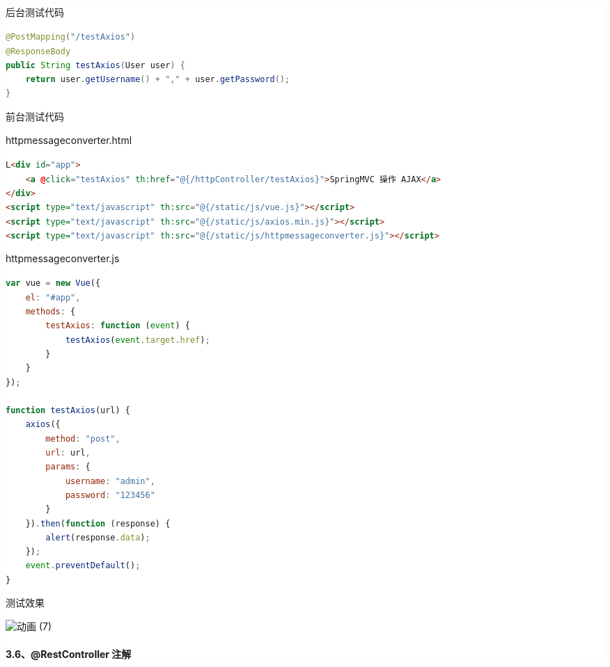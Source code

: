 后台测试代码

```java
@PostMapping("/testAxios")
@ResponseBody
public String testAxios(User user) {
    return user.getUsername() + "," + user.getPassword();
}
```

前台测试代码

httpmessageconverter.html

```html
L<div id="app">
    <a @click="testAxios" th:href="@{/httpController/testAxios}">SpringMVC 操作 AJAX</a>
</div>
<script type="text/javascript" th:src="@{/static/js/vue.js}"></script>
<script type="text/javascript" th:src="@{/static/js/axios.min.js}"></script>
<script type="text/javascript" th:src="@{/static/js/httpmessageconverter.js}"></script>
```

httpmessageconverter.js

```js
var vue = new Vue({
    el: "#app",
    methods: {
        testAxios: function (event) {
            testAxios(event.target.href);
        }
    }
});

function testAxios(url) {
    axios({
        method: "post",
        url: url,
        params: {
            username: "admin",
            password: "123456"
        }
    }).then(function (response) {
        alert(response.data);
    });
    event.preventDefault();
}
```

测试效果

![动画  (7)](https://img2022.cnblogs.com/blog/2364648/202203/2364648-20220330231423387-1121485217.gif)

#### 3.6、@RestController 注解
